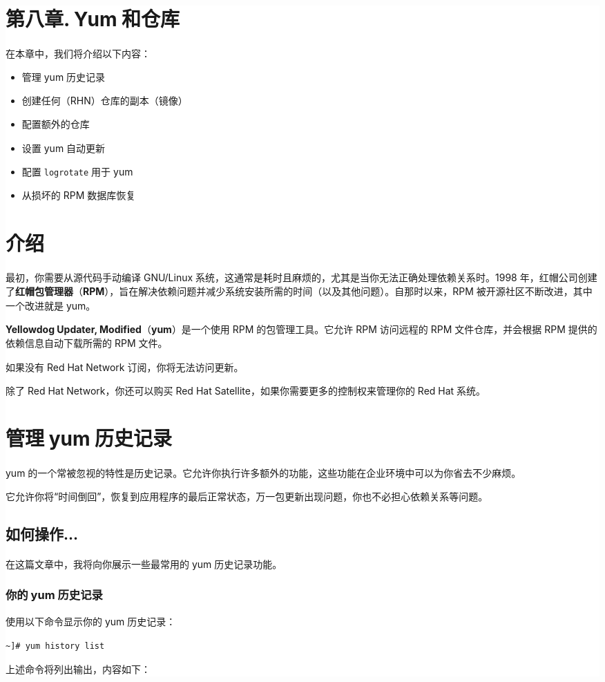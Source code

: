 # 第八章. Yum 和仓库

在本章中，我们将介绍以下内容：

+   管理 yum 历史记录

+   创建任何（RHN）仓库的副本（镜像）

+   配置额外的仓库

+   设置 yum 自动更新

+   配置 `logrotate` 用于 yum

+   从损坏的 RPM 数据库恢复

# 介绍

最初，你需要从源代码手动编译 GNU/Linux 系统，这通常是耗时且麻烦的，尤其是当你无法正确处理依赖关系时。1998 年，红帽公司创建了**红帽包管理器**（**RPM**），旨在解决依赖问题并减少系统安装所需的时间（以及其他问题）。自那时以来，RPM 被开源社区不断改进，其中一个改进就是 yum。

**Yellowdog Updater, Modified**（**yum**）是一个使用 RPM 的包管理工具。它允许 RPM 访问远程的 RPM 文件仓库，并会根据 RPM 提供的依赖信息自动下载所需的 RPM 文件。

如果没有 Red Hat Network 订阅，你将无法访问更新。

除了 Red Hat Network，你还可以购买 Red Hat Satellite，如果你需要更多的控制权来管理你的 Red Hat 系统。

# 管理 yum 历史记录

yum 的一个常被忽视的特性是历史记录。它允许你执行许多额外的功能，这些功能在企业环境中可以为你省去不少麻烦。

它允许你将“时间倒回”，恢复到应用程序的最后正常状态，万一包更新出现问题，你也不必担心依赖关系等问题。

## 如何操作…

在这篇文章中，我将向你展示一些最常用的 yum 历史记录功能。

### 你的 yum 历史记录

使用以下命令显示你的 yum 历史记录：

```
~]# yum history list

```

上述命令将列出输出，内容如下：
